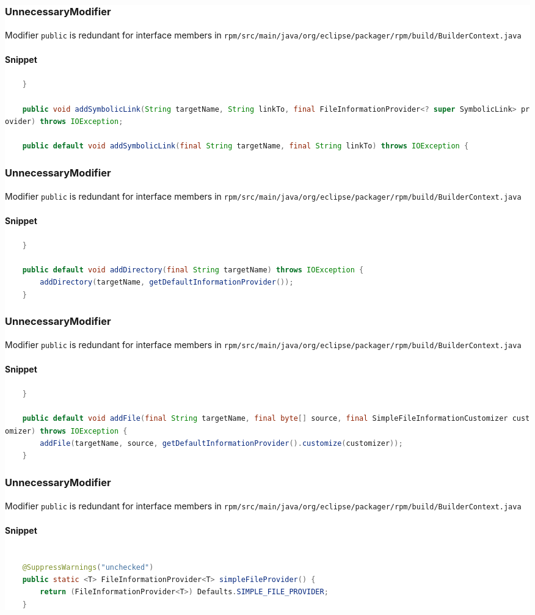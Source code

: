 ### UnnecessaryModifier
Modifier `public` is redundant for interface members
in `rpm/src/main/java/org/eclipse/packager/rpm/build/BuilderContext.java`
#### Snippet
```java
    }

    public void addSymbolicLink(String targetName, String linkTo, final FileInformationProvider<? super SymbolicLink> provider) throws IOException;

    public default void addSymbolicLink(final String targetName, final String linkTo) throws IOException {
```

### UnnecessaryModifier
Modifier `public` is redundant for interface members
in `rpm/src/main/java/org/eclipse/packager/rpm/build/BuilderContext.java`
#### Snippet
```java
    }

    public default void addDirectory(final String targetName) throws IOException {
        addDirectory(targetName, getDefaultInformationProvider());
    }
```

### UnnecessaryModifier
Modifier `public` is redundant for interface members
in `rpm/src/main/java/org/eclipse/packager/rpm/build/BuilderContext.java`
#### Snippet
```java
    }

    public default void addFile(final String targetName, final byte[] source, final SimpleFileInformationCustomizer customizer) throws IOException {
        addFile(targetName, source, getDefaultInformationProvider().customize(customizer));
    }
```

### UnnecessaryModifier
Modifier `public` is redundant for interface members
in `rpm/src/main/java/org/eclipse/packager/rpm/build/BuilderContext.java`
#### Snippet
```java

    @SuppressWarnings("unchecked")
    public static <T> FileInformationProvider<T> simpleFileProvider() {
        return (FileInformationProvider<T>) Defaults.SIMPLE_FILE_PROVIDER;
    }
```
